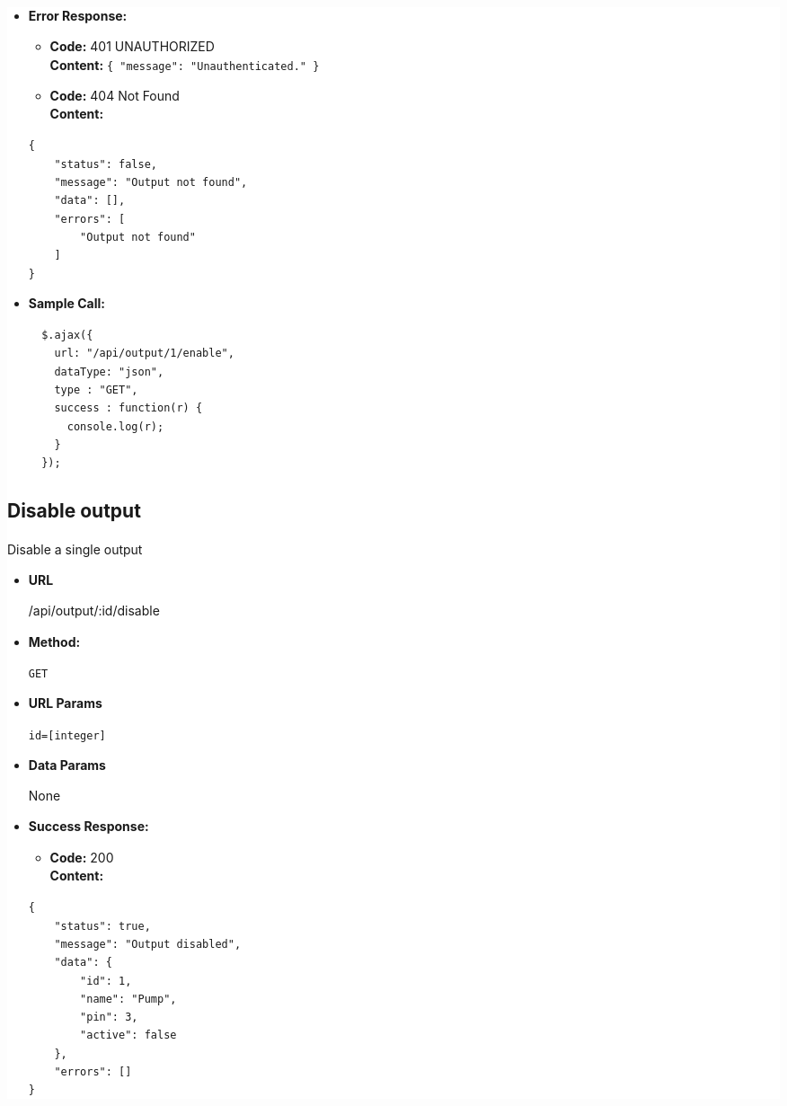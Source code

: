     
 
* **Error Response:**

    * **Code:** 401 UNAUTHORIZED <br />
    **Content:** `{ "message": "Unauthenticated." }`

    * **Code:** 404 Not Found <br />
    **Content:**
    ```
    {
        "status": false,
        "message": "Output not found",
        "data": [],
        "errors": [
            "Output not found"
        ]
    }
    ```    

* **Sample Call:**

    ```
      $.ajax({
        url: "/api/output/1/enable",
        dataType: "json",
        type : "GET",
        success : function(r) {
          console.log(r);
        }
      });
    ```
    
    
    
    
Disable output
----
  Disable a single output

- **URL**

  /api/output/:id/disable

- **Method:**
  
  `GET`
  
- **URL Params**

    `id=[integer]`

- **Data Params**

    None

* **Success Response:**

    * **Code:** 200 <br />
    **Content:**
    ```
    {
        "status": true,
        "message": "Output disabled",
        "data": {
            "id": 1,
            "name": "Pump",
            "pin": 3,
            "active": false
        },
        "errors": []
    }